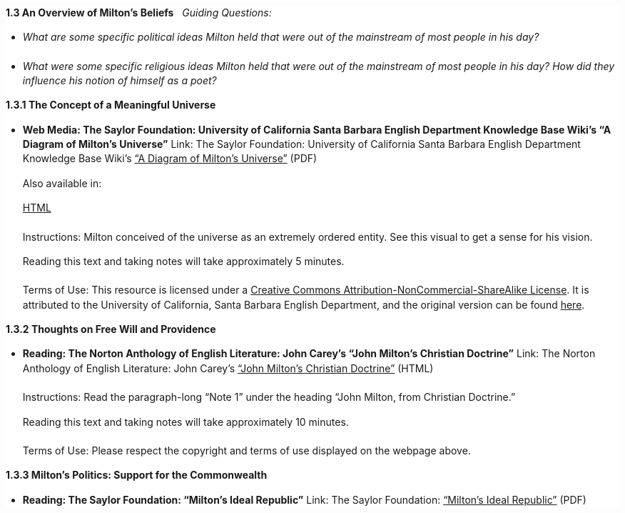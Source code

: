 **1.3 An Overview of Milton’s Beliefs** <span id="1.3"></span> 
*Guiding Questions:*  

-   *What are some specific political ideas Milton held that were out of
    the mainstream of most people in his day?*  
      
-   *What were some specific religious ideas Milton held that were out
    of the mainstream of most people in his day? How did they influence
    his notion of himself as a poet?*

**1.3.1 The Concept of a Meaningful Universe** <span id="1.3.1"></span> 
-   **Web Media: The Saylor Foundation: University of California Santa
    Barbara English Department Knowledge Base Wiki’s “A Diagram of
    Milton’s Universe”**
    Link: The Saylor Foundation: University of California Santa Barbara
    English Department Knowledge Base Wiki’s [“A Diagram of Milton’s
    Universe](http://www.saylor.org/site/wp-content/uploads/2012/08/ENGL402-A-Diagram-of-Milton%E2%80%99s-Universe.pdf)[”](http://www.saylor.org/site/wp-content/uploads/2012/08/ENGL402-A-Diagram-of-Milton%E2%80%99s-Universe.pdf) (PDF)  
      
     Also available in:  

    [HTML](http://wiki.english.ucsb.edu/index.php/A_Diagram_of_Milton%27s_Universe)  
        
     Instructions: Milton conceived of the universe as an extremely
    ordered entity. See this visual to get a sense for his vision.  
      
     Reading this text and taking notes will take approximately 5
    minutes.  
        
     Terms of Use: This resource is licensed under a [Creative Commons
    Attribution-NonCommercial-ShareAlike
    License](http://creativecommons.org/licenses/by-nc-sa/3.0/us/). It
    is attributed to the University of California, Santa Barbara English
    Department, and the original version can be found
    [here](http://wiki.english.ucsb.edu/index.php/A_Diagram_of_Milton%27s_Universe).

**1.3.2 Thoughts on Free Will and Providence** <span id="1.3.2"></span> 
-   **Reading: The Norton Anthology of English Literature: John Carey’s
    “John Milton’s Christian Doctrine”**
    Link: The Norton Anthology of English Literature: John Carey’s
    [“John Milton’s Christian
    Doctrine”](http://www.wwnorton.com/college/english/nael/17century/topic_2/doctrine.htm) (HTML)  
        
     Instructions: Read the paragraph-long “Note 1” under the heading
    “John Milton, from Christian Doctrine.”  
      
     Reading this text and taking notes will take approximately 10
    minutes.  
        
     Terms of Use: Please respect the copyright and terms of use
    displayed on the webpage above.

**1.3.3 Milton’s Politics: Support for the Commonwealth** <span
id="1.3.3"></span> 
-   **Reading: The Saylor Foundation: “Milton’s Ideal Republic”**
    Link: The Saylor Foundation: [“Milton’s Ideal
    Republic”](https://web.archive.org/web/20090105062523/http://www.associatedcontent.com/article/605541/shakespeares_the_twelfth_night_a_comedy.html?cat=2) (PDF)  
      